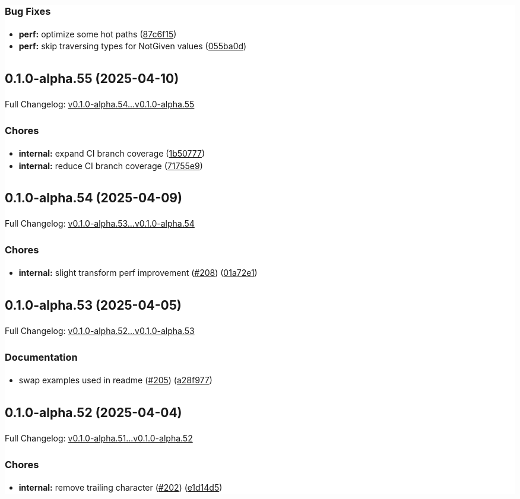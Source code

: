 ### Bug Fixes

* **perf:** optimize some hot paths ([87c6f15](https://github.com/deeporiginbio/deeporigin-data-sdk/commit/87c6f159bc3ae485df7303ae72af84eb5c937c5b))
* **perf:** skip traversing types for NotGiven values ([055ba0d](https://github.com/deeporiginbio/deeporigin-data-sdk/commit/055ba0d862e4a823a8a7de90d48c3e77bb160585))

## 0.1.0-alpha.55 (2025-04-10)

Full Changelog: [v0.1.0-alpha.54...v0.1.0-alpha.55](https://github.com/deeporiginbio/deeporigin-data-sdk/compare/v0.1.0-alpha.54...v0.1.0-alpha.55)

### Chores

* **internal:** expand CI branch coverage ([1b50777](https://github.com/deeporiginbio/deeporigin-data-sdk/commit/1b50777dab74a1f5a695e25149fa705dcd4c9617))
* **internal:** reduce CI branch coverage ([71755e9](https://github.com/deeporiginbio/deeporigin-data-sdk/commit/71755e901984d46ee001a7afea2539dae084213e))

## 0.1.0-alpha.54 (2025-04-09)

Full Changelog: [v0.1.0-alpha.53...v0.1.0-alpha.54](https://github.com/deeporiginbio/deeporigin-data-sdk/compare/v0.1.0-alpha.53...v0.1.0-alpha.54)

### Chores

* **internal:** slight transform perf improvement ([#208](https://github.com/deeporiginbio/deeporigin-data-sdk/issues/208)) ([01a72e1](https://github.com/deeporiginbio/deeporigin-data-sdk/commit/01a72e1b68de098d3462d9843250a92ff7b2e659))

## 0.1.0-alpha.53 (2025-04-05)

Full Changelog: [v0.1.0-alpha.52...v0.1.0-alpha.53](https://github.com/deeporiginbio/deeporigin-data-sdk/compare/v0.1.0-alpha.52...v0.1.0-alpha.53)

### Documentation

* swap examples used in readme ([#205](https://github.com/deeporiginbio/deeporigin-data-sdk/issues/205)) ([a28f977](https://github.com/deeporiginbio/deeporigin-data-sdk/commit/a28f977a5fea33ad9931d77463bb8cda7388b5a1))

## 0.1.0-alpha.52 (2025-04-04)

Full Changelog: [v0.1.0-alpha.51...v0.1.0-alpha.52](https://github.com/deeporiginbio/deeporigin-data-sdk/compare/v0.1.0-alpha.51...v0.1.0-alpha.52)

### Chores

* **internal:** remove trailing character ([#202](https://github.com/deeporiginbio/deeporigin-data-sdk/issues/202)) ([e1d14d5](https://github.com/deeporiginbio/deeporigin-data-sdk/commit/e1d14d5699765bb753876689a4009a533f8e96c3))
